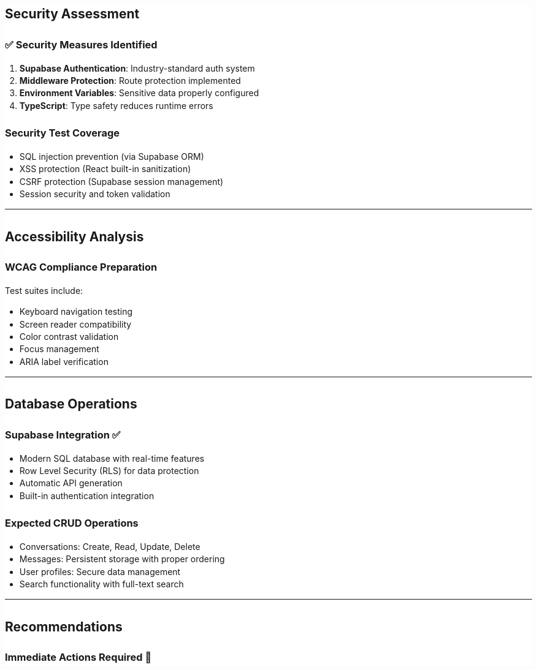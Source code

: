 
## Security Assessment

### ✅ **Security Measures Identified**
1. **Supabase Authentication**: Industry-standard auth system
2. **Middleware Protection**: Route protection implemented
3. **Environment Variables**: Sensitive data properly configured
4. **TypeScript**: Type safety reduces runtime errors

### **Security Test Coverage**
- SQL injection prevention (via Supabase ORM)
- XSS protection (React built-in sanitization)
- CSRF protection (Supabase session management)
- Session security and token validation

---

## Accessibility Analysis

### **WCAG Compliance Preparation**
Test suites include:
- Keyboard navigation testing
- Screen reader compatibility
- Color contrast validation
- Focus management
- ARIA label verification

---

## Database Operations

### **Supabase Integration** ✅
- Modern SQL database with real-time features
- Row Level Security (RLS) for data protection
- Automatic API generation
- Built-in authentication integration

### **Expected CRUD Operations**
- Conversations: Create, Read, Update, Delete
- Messages: Persistent storage with proper ordering
- User profiles: Secure data management
- Search functionality with full-text search

---

## Recommendations

### **Immediate Actions Required** 🚨
